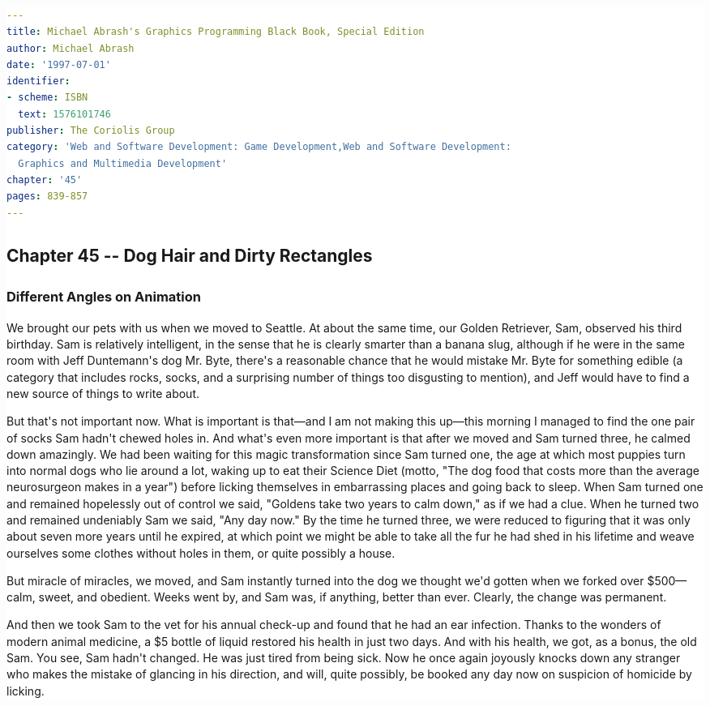 ```yaml
---
title: Michael Abrash's Graphics Programming Black Book, Special Edition
author: Michael Abrash
date: '1997-07-01'
identifier:
- scheme: ISBN
  text: 1576101746
publisher: The Coriolis Group
category: 'Web and Software Development: Game Development,Web and Software Development:
  Graphics and Multimedia Development'
chapter: '45'
pages: 839-857
---
```


## Chapter 45 -- Dog Hair and Dirty Rectangles

### Different Angles on Animation

We brought our pets with us when we moved to Seattle. At about the same
time, our Golden Retriever, Sam, observed his third birthday. Sam is
relatively intelligent, in the sense that he is clearly smarter than a
banana slug, although if he were in the same room with Jeff Duntemann's
dog Mr. Byte, there's a reasonable chance that he would mistake Mr. Byte
for something edible (a category that includes rocks, socks, and a
surprising number of things too disgusting to mention), and Jeff would
have to find a new source of things to write about.

But that's not important now. What is important is that—and I am not
making this up—this morning I managed to find the one pair of socks Sam
hadn't chewed holes in. And what's even more important is that after we
moved and Sam turned three, he calmed down amazingly. We had been
waiting for this magic transformation since Sam turned one, the age at
which most puppies turn into normal dogs who lie around a lot, waking up
to eat their Science Diet (motto, "The dog food that costs more than the
average neurosurgeon makes in a year") before licking themselves in
embarrassing places and going back to sleep. When Sam turned one and
remained hopelessly out of control we said, "Goldens take two years to
calm down," as if we had a clue. When he turned two and remained
undeniably Sam we said, "Any day now." By the time he turned three, we
were reduced to figuring that it was only about seven more years until
he expired, at which point we might be able to take all the fur he had
shed in his lifetime and weave ourselves some clothes without holes in
them, or quite possibly a house.

But miracle of miracles, we moved, and Sam instantly turned into the dog
we thought we'd gotten when we forked over \$500—calm, sweet, and
obedient. Weeks went by, and Sam was, if anything, better than ever.
Clearly, the change was permanent.

And then we took Sam to the vet for his annual check-up and found that
he had an ear infection. Thanks to the wonders of modern animal
medicine, a \$5 bottle of liquid restored his health in just two days.
And with his health, we got, as a bonus, the old Sam. You see, Sam
hadn't changed. He was just tired from being sick. Now he once again
joyously knocks down any stranger who makes the mistake of glancing in
his direction, and will, quite possibly, be booked any day now on
suspicion of homicide by licking.
